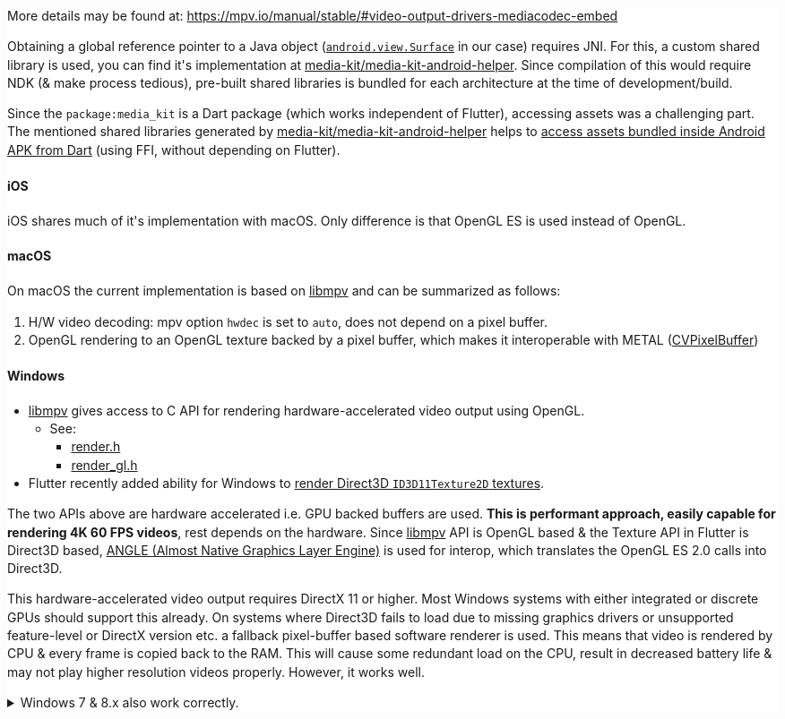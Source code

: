 More details may be found at: https://mpv.io/manual/stable/#video-output-drivers-mediacodec-embed

Obtaining a global reference pointer to a Java object ([`android.view.Surface`](https://developer.android.com/reference/android/view/Surface) in our case) requires JNI. For this, a custom shared library is used, you can find it's implementation at [media-kit/media-kit-android-helper](https://github.com/media-kit/media-kit-android-helper). Since compilation of this would require NDK (& make process tedious), pre-built shared libraries is bundled for each architecture at the time of development/build.

Since the `package:media_kit` is a Dart package (which works independent of Flutter), accessing assets was a challenging part. The mentioned shared libraries generated by [media-kit/media-kit-android-helper](https://github.com/media-kit/media-kit-android-helper) helps to [access assets bundled inside Android APK from Dart](https://github.com/alexmercerind/MediaKitAndroidHelper/blob/220cf95958aceb7e3678ba524da812f212524537/app/src/main/cpp/native-lib.cpp#L26-L115) (using FFI, without depending on Flutter).

#### iOS

iOS shares much of it's implementation with macOS. Only difference is that OpenGL ES is used instead of OpenGL.

#### macOS

On macOS the current implementation is based on [libmpv](https://github.com/mpv-player/mpv/tree/master/libmpv) and can be summarized as follows:

1. H/W video decoding: mpv option `hwdec` is set to `auto`, does not depend on a pixel buffer.
2. OpenGL rendering to an OpenGL texture backed by a pixel buffer, which makes it interoperable with METAL ([CVPixelBuffer](https://developer.apple.com/documentation/corevideo/cvpixelbuffer-q2e))



#### Windows

- [libmpv](https://github.com/mpv-player/mpv/tree/master/libmpv) gives access to C API for rendering hardware-accelerated video output using OpenGL.
  - See:
    - [render.h](https://github.com/mpv-player/mpv/blob/master/libmpv/render.h)
    - [render_gl.h](https://github.com/mpv-player/mpv/blob/master/libmpv/render_gl.h)
- Flutter recently added ability for Windows to [render Direct3D `ID3D11Texture2D` textures](https://github.com/flutter/engine/pull/26840).

The two APIs above are hardware accelerated i.e. GPU backed buffers are used. **This is performant approach, easily capable for rendering 4K 60 FPS videos**, rest depends on the hardware. Since [libmpv](https://github.com/mpv-player/mpv/tree/master/libmpv) API is OpenGL based & the Texture API in Flutter is Direct3D based, [ANGLE (Almost Native Graphics Layer Engine)](https://github.com/google/angle) is used for interop, which translates the OpenGL ES 2.0 calls into Direct3D.

This hardware-accelerated video output requires DirectX 11 or higher. Most Windows systems with either integrated or discrete GPUs should support this already. On systems where Direct3D fails to load due to missing graphics drivers or unsupported feature-level or DirectX version etc. a fallback pixel-buffer based software renderer is used. This means that video is rendered by CPU & every frame is copied back to the RAM. This will cause some redundant load on the CPU, result in decreased battery life & may not play higher resolution videos properly. However, it works well.

<details><summary> Windows 7 & 8.x also work correctly. </summary></details>
